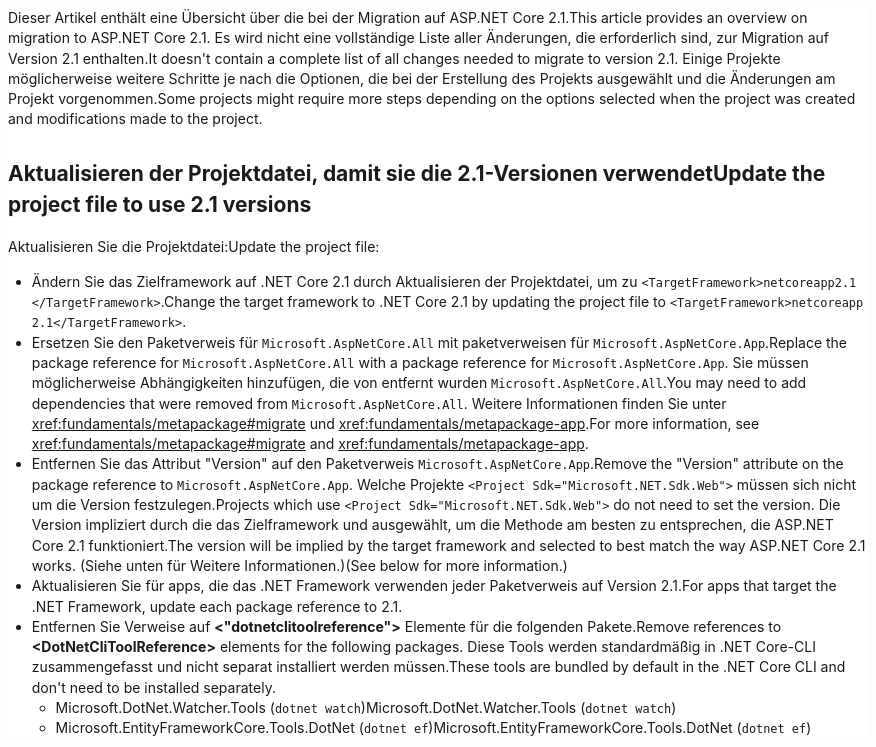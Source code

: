<span data-ttu-id="1066a-114">Dieser Artikel enthält eine Übersicht über die bei der Migration auf ASP.NET Core 2.1.</span><span class="sxs-lookup"><span data-stu-id="1066a-114">This article provides an overview on migration to ASP.NET Core 2.1.</span></span> <span data-ttu-id="1066a-115">Es wird nicht eine vollständige Liste aller Änderungen, die erforderlich sind, zur Migration auf Version 2.1 enthalten.</span><span class="sxs-lookup"><span data-stu-id="1066a-115">It doesn't contain a complete list of all changes needed to migrate to version 2.1.</span></span> <span data-ttu-id="1066a-116">Einige Projekte möglicherweise weitere Schritte je nach die Optionen, die bei der Erstellung des Projekts ausgewählt und die Änderungen am Projekt vorgenommen.</span><span class="sxs-lookup"><span data-stu-id="1066a-116">Some projects might require more steps depending on the options selected when the project was created and modifications made to the project.</span></span>

## <a name="update-the-project-file-to-use-21-versions"></a><span data-ttu-id="1066a-117">Aktualisieren der Projektdatei, damit sie die 2.1-Versionen verwendet</span><span class="sxs-lookup"><span data-stu-id="1066a-117">Update the project file to use 2.1 versions</span></span>

<span data-ttu-id="1066a-118">Aktualisieren Sie die Projektdatei:</span><span class="sxs-lookup"><span data-stu-id="1066a-118">Update the project file:</span></span>

* <span data-ttu-id="1066a-119">Ändern Sie das Zielframework auf .NET Core 2.1 durch Aktualisieren der Projektdatei, um zu `<TargetFramework>netcoreapp2.1</TargetFramework>`.</span><span class="sxs-lookup"><span data-stu-id="1066a-119">Change the target framework to .NET Core 2.1 by updating the project file to `<TargetFramework>netcoreapp2.1</TargetFramework>`.</span></span>
* <span data-ttu-id="1066a-120">Ersetzen Sie den Paketverweis für `Microsoft.AspNetCore.All` mit paketverweisen für `Microsoft.AspNetCore.App`.</span><span class="sxs-lookup"><span data-stu-id="1066a-120">Replace the package reference for `Microsoft.AspNetCore.All` with a package reference for `Microsoft.AspNetCore.App`.</span></span> <span data-ttu-id="1066a-121">Sie müssen möglicherweise Abhängigkeiten hinzufügen, die von entfernt wurden `Microsoft.AspNetCore.All`.</span><span class="sxs-lookup"><span data-stu-id="1066a-121">You may need to add dependencies that were removed from `Microsoft.AspNetCore.All`.</span></span> <span data-ttu-id="1066a-122">Weitere Informationen finden Sie unter <xref:fundamentals/metapackage#migrate> und <xref:fundamentals/metapackage-app>.</span><span class="sxs-lookup"><span data-stu-id="1066a-122">For more information, see <xref:fundamentals/metapackage#migrate> and <xref:fundamentals/metapackage-app>.</span></span>
* <span data-ttu-id="1066a-123">Entfernen Sie das Attribut "Version" auf den Paketverweis `Microsoft.AspNetCore.App`.</span><span class="sxs-lookup"><span data-stu-id="1066a-123">Remove the "Version" attribute on the package reference to `Microsoft.AspNetCore.App`.</span></span> <span data-ttu-id="1066a-124">Welche Projekte `<Project Sdk="Microsoft.NET.Sdk.Web">` müssen sich nicht um die Version festzulegen.</span><span class="sxs-lookup"><span data-stu-id="1066a-124">Projects which use `<Project Sdk="Microsoft.NET.Sdk.Web">` do not need to set the version.</span></span> <span data-ttu-id="1066a-125">Die Version impliziert durch die das Zielframework und ausgewählt, um die Methode am besten zu entsprechen, die ASP.NET Core 2.1 funktioniert.</span><span class="sxs-lookup"><span data-stu-id="1066a-125">The version will be implied by the target framework and selected to best match the way ASP.NET Core 2.1 works.</span></span> <span data-ttu-id="1066a-126">(Siehe unten für Weitere Informationen.)</span><span class="sxs-lookup"><span data-stu-id="1066a-126">(See below for more information.)</span></span>
* <span data-ttu-id="1066a-127">Aktualisieren Sie für apps, die das .NET Framework verwenden jeder Paketverweis auf Version 2.1.</span><span class="sxs-lookup"><span data-stu-id="1066a-127">For apps that target the .NET Framework, update each package reference to 2.1.</span></span>
* <span data-ttu-id="1066a-128">Entfernen Sie Verweise auf **&lt;"dotnetclitoolreference"&gt;** Elemente für die folgenden Pakete.</span><span class="sxs-lookup"><span data-stu-id="1066a-128">Remove references to **&lt;DotNetCliToolReference&gt;** elements for the following packages.</span></span> <span data-ttu-id="1066a-129">Diese Tools werden standardmäßig in .NET Core-CLI zusammengefasst und nicht separat installiert werden müssen.</span><span class="sxs-lookup"><span data-stu-id="1066a-129">These tools are bundled by default in the .NET Core CLI and don't need to be installed separately.</span></span>
  * <span data-ttu-id="1066a-130">Microsoft.DotNet.Watcher.Tools (`dotnet watch`)</span><span class="sxs-lookup"><span data-stu-id="1066a-130">Microsoft.DotNet.Watcher.Tools (`dotnet watch`)</span></span>
  * <span data-ttu-id="1066a-131">Microsoft.EntityFrameworkCore.Tools.DotNet (`dotnet ef`)</span><span class="sxs-lookup"><span data-stu-id="1066a-131">Microsoft.EntityFrameworkCore.Tools.DotNet (`dotnet ef`)</span></span>